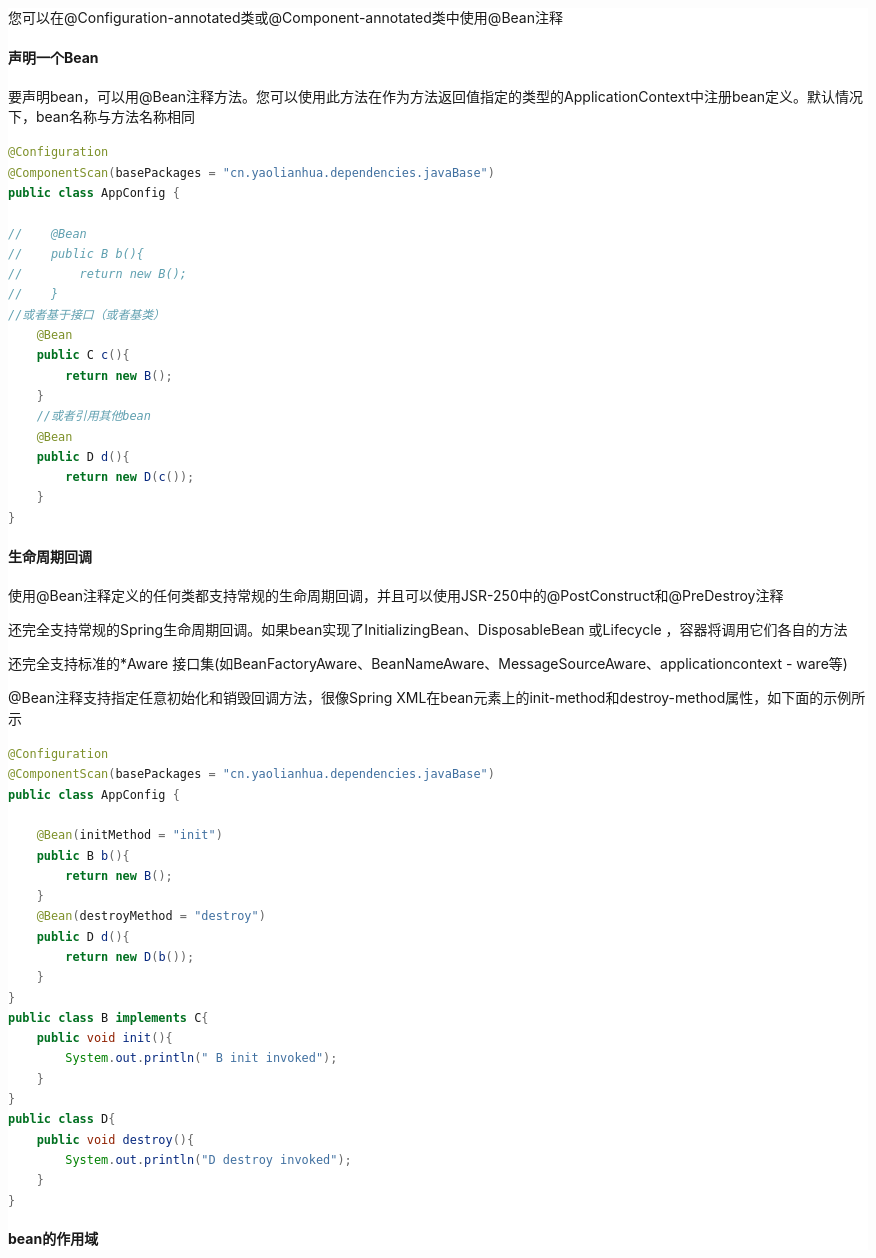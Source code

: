 您可以在@Configuration-annotated类或@Component-annotated类中使用@Bean注释

#### 声明一个Bean

要声明bean，可以用@Bean注释方法。您可以使用此方法在作为方法返回值指定的类型的ApplicationContext中注册bean定义。默认情况下，bean名称与方法名称相同

```java
@Configuration
@ComponentScan(basePackages = "cn.yaolianhua.dependencies.javaBase")
public class AppConfig {

//    @Bean
//    public B b(){
//        return new B();
//    }
//或者基于接口（或者基类）
    @Bean
    public C c(){
        return new B();
    }
	//或者引用其他bean
    @Bean
    public D d(){
        return new D(c());
    }
}
```
#### 生命周期回调

使用@Bean注释定义的任何类都支持常规的生命周期回调，并且可以使用JSR-250中的@PostConstruct和@PreDestroy注释

还完全支持常规的Spring生命周期回调。如果bean实现了InitializingBean、DisposableBean 或Lifecycle ，容器将调用它们各自的方法

还完全支持标准的*Aware 接口集(如BeanFactoryAware、BeanNameAware、MessageSourceAware、applicationcontext - ware等)

@Bean注释支持指定任意初始化和销毁回调方法，很像Spring XML在bean元素上的init-method和destroy-method属性，如下面的示例所示

```java
@Configuration
@ComponentScan(basePackages = "cn.yaolianhua.dependencies.javaBase")
public class AppConfig {

    @Bean(initMethod = "init")
    public B b(){
        return new B();
    }
    @Bean(destroyMethod = "destroy")
    public D d(){
        return new D(b());
    }
}
public class B implements C{
    public void init(){
        System.out.println(" B init invoked");
    }
}
public class D{
    public void destroy(){
        System.out.println("D destroy invoked");
    }
}
```
#### bean的作用域
